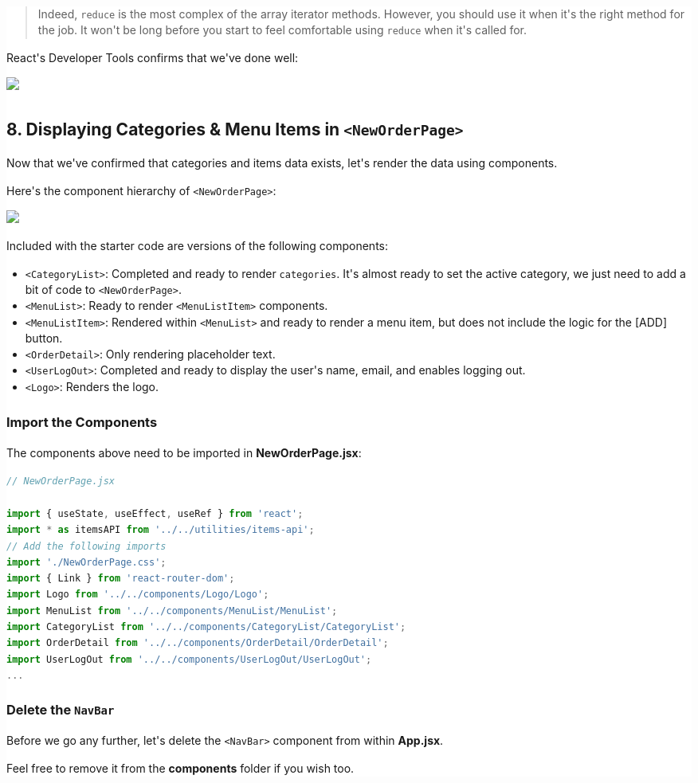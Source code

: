 > Indeed, `reduce` is the most complex of the array iterator methods. However, you should use it when it's the right method for the job. It won't be long before you start to feel comfortable using `reduce` when it's called for.

React's Developer Tools confirms that we've done well:

<img src="https://i.imgur.com/zn6jN5J.png">

## 8. Displaying Categories & Menu Items in `<NewOrderPage>`

Now that we've confirmed that categories and items data exists, let's render the data using components.

Here's the component hierarchy of `<NewOrderPage>`:

<img src="https://i.imgur.com/mWQOTve.png">

Included with the starter code are versions of the following components:

- `<CategoryList>`: Completed and ready to render `categories`. It's almost ready to set the active category, we just need to add a bit of code to `<NewOrderPage>`.
- `<MenuList>`: Ready to render `<MenuListItem>` components.
- `<MenuListItem>`: Rendered within `<MenuList>` and ready to render a menu item, but does not include the logic for the [ADD] button.
- `<OrderDetail>`: Only rendering placeholder text.
- `<UserLogOut>`: Completed and ready to display the user's name, email, and enables logging out.
- `<Logo>`: Renders the logo.

### Import the Components

The components above need to be imported in **NewOrderPage.jsx**:

```jsx
// NewOrderPage.jsx

import { useState, useEffect, useRef } from 'react';
import * as itemsAPI from '../../utilities/items-api';
// Add the following imports
import './NewOrderPage.css';
import { Link } from 'react-router-dom';
import Logo from '../../components/Logo/Logo';
import MenuList from '../../components/MenuList/MenuList';
import CategoryList from '../../components/CategoryList/CategoryList';
import OrderDetail from '../../components/OrderDetail/OrderDetail';
import UserLogOut from '../../components/UserLogOut/UserLogOut';
...
```

### Delete the `NavBar`

Before we go any further, let's delete the `<NavBar>` component from within **App.jsx**.

Feel free to remove it from the **components** folder if you wish too.
